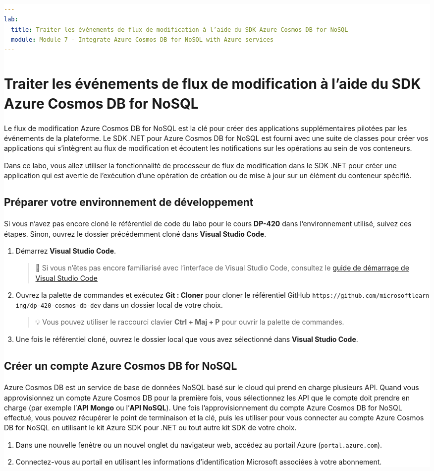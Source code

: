 ```yaml
---
lab:
  title: Traiter les événements de flux de modification à l’aide du SDK Azure Cosmos DB for NoSQL
  module: Module 7 - Integrate Azure Cosmos DB for NoSQL with Azure services
---
```


# Traiter les événements de flux de modification à l’aide du SDK Azure Cosmos DB for NoSQL

Le flux de modification Azure Cosmos DB for NoSQL est la clé pour créer des applications supplémentaires pilotées par les événements de la plateforme. Le SDK .NET pour Azure Cosmos DB for NoSQL est fourni avec une suite de classes pour créer vos applications qui s’intègrent au flux de modification et écoutent les notifications sur les opérations au sein de vos conteneurs.

Dans ce labo, vous allez utiliser la fonctionnalité de processeur de flux de modification dans le SDK .NET pour créer une application qui est avertie de l’exécution d’une opération de création ou de mise à jour sur un élément du conteneur spécifié.

## Préparer votre environnement de développement

Si vous n’avez pas encore cloné le référentiel de code du labo pour le cours **DP-420** dans l’environnement utilisé, suivez ces étapes. Sinon, ouvrez le dossier précédemment cloné dans **Visual Studio Code**.

1. Démarrez **Visual Studio Code**.

    > &#128221; Si vous n’êtes pas encore familiarisé avec l’interface de Visual Studio Code, consultez le [guide de démarrage de Visual Studio Code][code.visualstudio.com/docs/getstarted]

1. Ouvrez la palette de commandes et exécutez **Git : Cloner** pour cloner le référentiel GitHub ``https://github.com/microsoftlearning/dp-420-cosmos-db-dev`` dans un dossier local de votre choix.

    > &#128161; Vous pouvez utiliser le raccourci clavier **Ctrl + Maj + P** pour ouvrir la palette de commandes.

1. Une fois le référentiel cloné, ouvrez le dossier local que vous avez sélectionné dans **Visual Studio Code**.

## Créer un compte Azure Cosmos DB for NoSQL

Azure Cosmos DB est un service de base de données NoSQL basé sur le cloud qui prend en charge plusieurs API. Quand vous approvisionnez un compte Azure Cosmos DB pour la première fois, vous sélectionnez les API que le compte doit prendre en charge (par exemple l’**API Mongo** ou l’**API NoSQL**). Une fois l’approvisionnement du compte Azure Cosmos DB for NoSQL effectué, vous pouvez récupérer le point de terminaison et la clé, puis les utiliser pour vous connecter au compte Azure Cosmos DB for NoSQL en utilisant le kit Azure SDK pour .NET ou tout autre kit SDK de votre choix.

1. Dans une nouvelle fenêtre ou un nouvel onglet du navigateur web, accédez au portail Azure (``portal.azure.com``).

1. Connectez-vous au portail en utilisant les informations d’identification Microsoft associées à votre abonnement.


[code.visualstudio.com/docs/getstarted]: https://code.visualstudio.com/docs/getstarted/tips-and-tricks
[docs.microsoft.com/dotnet/api/microsoft.azure.cosmos.container.changefeedhandler-1]: https://docs.microsoft.com/dotnet/api/microsoft.azure.cosmos.container.changefeedhandler-1
[docs.microsoft.com/dotnet/api/microsoft.azure.cosmos.changefeedprocessor]: https://docs.microsoft.com/dotnet/api/microsoft.azure.cosmos.changefeedprocessor
[docs.microsoft.com/dotnet/api/microsoft.azure.cosmos.changefeedprocessor.startasync]: https://docs.microsoft.com/dotnet/api/microsoft.azure.cosmos.changefeedprocessor.startasync
[docs.microsoft.com/dotnet/api/microsoft.azure.cosmos.changefeedprocessor.stopasync]: https://docs.microsoft.com/dotnet/api/microsoft.azure.cosmos.changefeedprocessor.stopasync
[docs.microsoft.com/dotnet/api/microsoft.azure.cosmos.changefeedprocessorbuilder.build]: https://docs.microsoft.com/dotnet/api/microsoft.azure.cosmos.changefeedprocessorbuilder.build
[docs.microsoft.com/dotnet/api/microsoft.azure.cosmos.changefeedprocessorbuilder.withinstancename]: https://docs.microsoft.com/dotnet/api/microsoft.azure.cosmos.changefeedprocessorbuilder.withinstancename
[docs.microsoft.com/dotnet/api/microsoft.azure.cosmos.changefeedprocessorbuilder.withleasecontainer]: https://docs.microsoft.com/dotnet/api/microsoft.azure.cosmos.changefeedprocessorbuilder.withleasecontainer
[docs.microsoft.com/dotnet/api/microsoft.azure.cosmos.container.getchangefeedprocessorbuilder]: https://docs.microsoft.com/dotnet/api/microsoft.azure.cosmos.container.getchangefeedprocessorbuilder
[docs.microsoft.com/dotnet/core/tools/dotnet-run]: https://docs.microsoft.com/dotnet/core/tools/dotnet-run
[nuget.org/packages/cosmicworks]: https://www.nuget.org/packages/cosmicworks